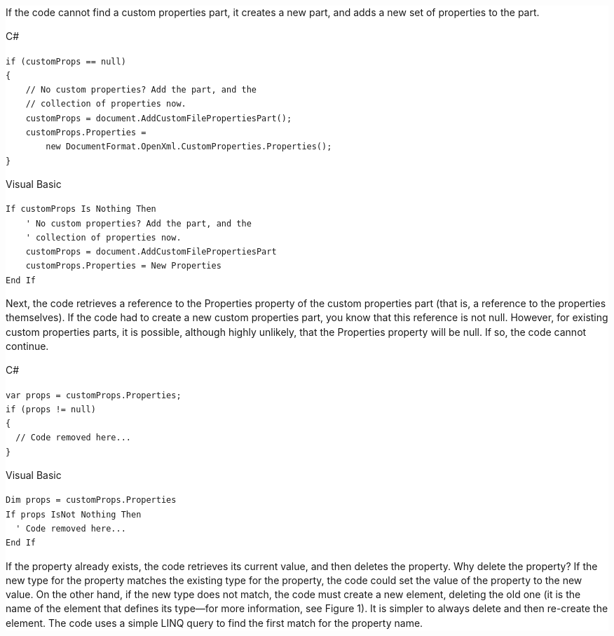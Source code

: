 If the code cannot find a custom properties part, it creates a new part,
and adds a new set of properties to the part.

C\# 

    if (customProps == null)
    {
        // No custom properties? Add the part, and the
        // collection of properties now.
        customProps = document.AddCustomFilePropertiesPart();
        customProps.Properties = 
            new DocumentFormat.OpenXml.CustomProperties.Properties();
    }

Visual Basic 

    If customProps Is Nothing Then
        ' No custom properties? Add the part, and the
        ' collection of properties now.
        customProps = document.AddCustomFilePropertiesPart
        customProps.Properties = New Properties
    End If

Next, the code retrieves a reference to the <span sdata="cer"
target="P:DocumentFormat.OpenXml.Packaging.CustomFilePropertiesPart.Properties"><span
class="nolink">Properties</span></span> property of the custom
properties part (that is, a reference to the properties themselves). If
the code had to create a new custom properties part, you know that this
reference is not null. However, for existing custom properties parts, it
is possible, although highly unlikely, that the <span
class="keyword">Properties</span> property will be null. If so, the code
cannot continue.

C\# 

    var props = customProps.Properties;
    if (props != null)
    {
      // Code removed here...
    }

Visual Basic 

    Dim props = customProps.Properties
    If props IsNot Nothing Then
      ' Code removed here...
    End If

If the property already exists, the code retrieves its current value,
and then deletes the property. Why delete the property? If the new type
for the property matches the existing type for the property, the code
could set the value of the property to the new value. On the other hand,
if the new type does not match, the code must create a new element,
deleting the old one (it is the name of the element that defines its
type—for more information, see Figure 1). It is simpler to always delete
and then re-create the element. The code uses a simple LINQ query to
find the first match for the property name.
